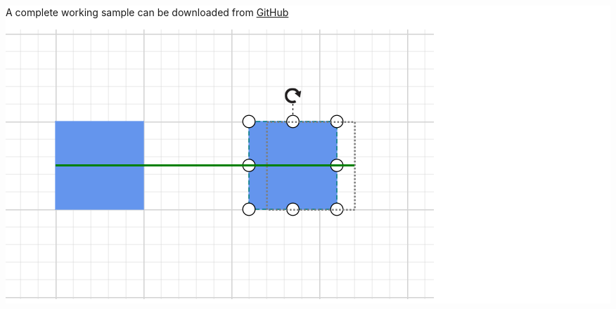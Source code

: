 A complete working sample can be downloaded from [GitHub](https://github.com/SyncfusionExamples/Blazor-Diagram-Examples/tree/master/UG-Samples/Gridlines/SnapLineStyle)


![GuideLines in Blazor Diagram](images/SnapLineStyle.png)